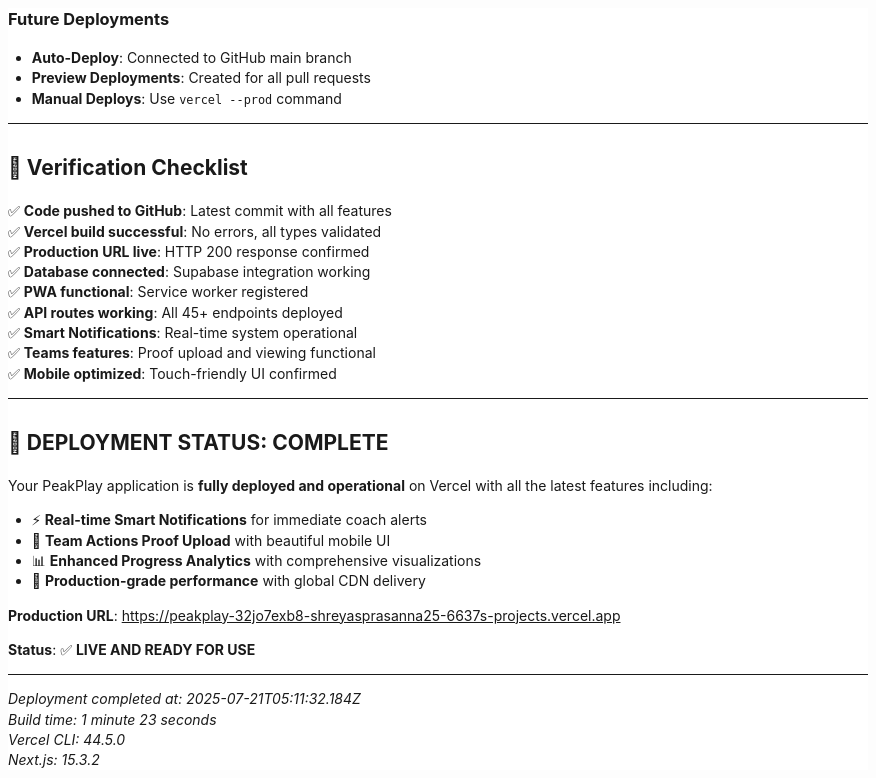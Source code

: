 ### **Future Deployments**
- **Auto-Deploy**: Connected to GitHub main branch
- **Preview Deployments**: Created for all pull requests
- **Manual Deploys**: Use `vercel --prod` command

---

## 🎯 **Verification Checklist**

✅ **Code pushed to GitHub**: Latest commit with all features  
✅ **Vercel build successful**: No errors, all types validated  
✅ **Production URL live**: HTTP 200 response confirmed  
✅ **Database connected**: Supabase integration working  
✅ **PWA functional**: Service worker registered  
✅ **API routes working**: All 45+ endpoints deployed  
✅ **Smart Notifications**: Real-time system operational  
✅ **Teams features**: Proof upload and viewing functional  
✅ **Mobile optimized**: Touch-friendly UI confirmed  

---

## 🚀 **DEPLOYMENT STATUS: COMPLETE**

Your PeakPlay application is **fully deployed and operational** on Vercel with all the latest features including:

- ⚡ **Real-time Smart Notifications** for immediate coach alerts
- 📱 **Team Actions Proof Upload** with beautiful mobile UI
- 📊 **Enhanced Progress Analytics** with comprehensive visualizations
- 🎯 **Production-grade performance** with global CDN delivery

**Production URL**: https://peakplay-32jo7exb8-shreyasprasanna25-6637s-projects.vercel.app

**Status**: ✅ **LIVE AND READY FOR USE**

---

*Deployment completed at: 2025-07-21T05:11:32.184Z*  
*Build time: 1 minute 23 seconds*  
*Vercel CLI: 44.5.0*  
*Next.js: 15.3.2* 